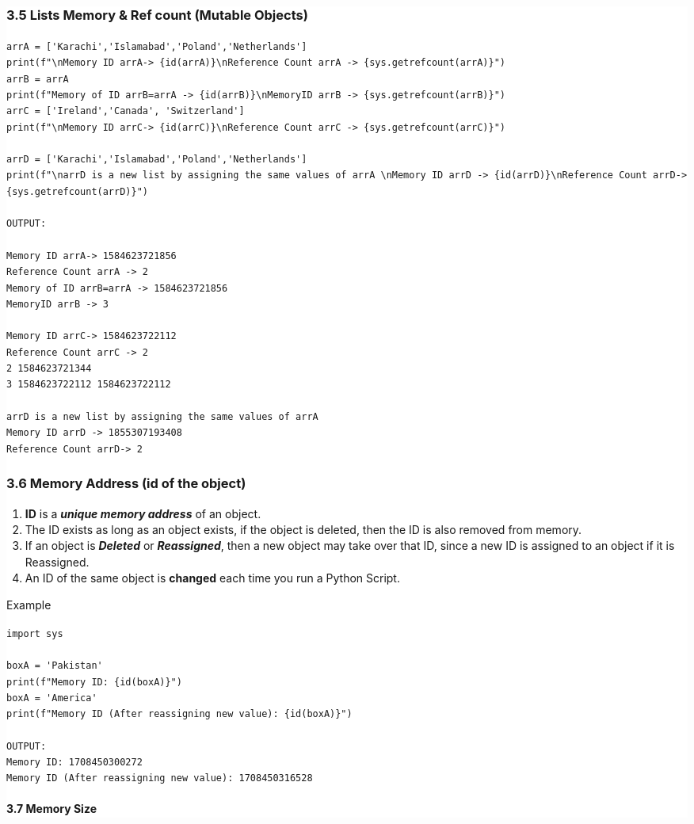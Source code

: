 ### 3.5 Lists Memory & Ref count (Mutable Objects)

```
arrA = ['Karachi','Islamabad','Poland','Netherlands']
print(f"\nMemory ID arrA-> {id(arrA)}\nReference Count arrA -> {sys.getrefcount(arrA)}")
arrB = arrA
print(f"Memory of ID arrB=arrA -> {id(arrB)}\nMemoryID arrB -> {sys.getrefcount(arrB)}")
arrC = ['Ireland','Canada', 'Switzerland']
print(f"\nMemory ID arrC-> {id(arrC)}\nReference Count arrC -> {sys.getrefcount(arrC)}")

arrD = ['Karachi','Islamabad','Poland','Netherlands']
print(f"\narrD is a new list by assigning the same values of arrA \nMemory ID arrD -> {id(arrD)}\nReference Count arrD-> {sys.getrefcount(arrD)}")

OUTPUT:

Memory ID arrA-> 1584623721856
Reference Count arrA -> 2
Memory of ID arrB=arrA -> 1584623721856
MemoryID arrB -> 3

Memory ID arrC-> 1584623722112
Reference Count arrC -> 2
2 1584623721344
3 1584623722112 1584623722112

arrD is a new list by assigning the same values of arrA
Memory ID arrD -> 1855307193408
Reference Count arrD-> 2
```

### 3.6 Memory Address (id of the object)

1. **ID** is a ***unique memory address*** of an object.
2. The ID exists as long as an object exists, if the object is deleted, then the ID is also removed from memory.
3. If an object is ***Deleted*** or ***Reassigned***, then a new object may take over that ID, since a new ID is assigned to an object if it is Reassigned.
4. An ID of the same object is **changed** each time you run a Python Script.

Example

```
import sys

boxA = 'Pakistan'
print(f"Memory ID: {id(boxA)}")
boxA = 'America'
print(f"Memory ID (After reassigning new value): {id(boxA)}")

OUTPUT:
Memory ID: 1708450300272
Memory ID (After reassigning new value): 1708450316528

```
#### 3.7 Memory Size
